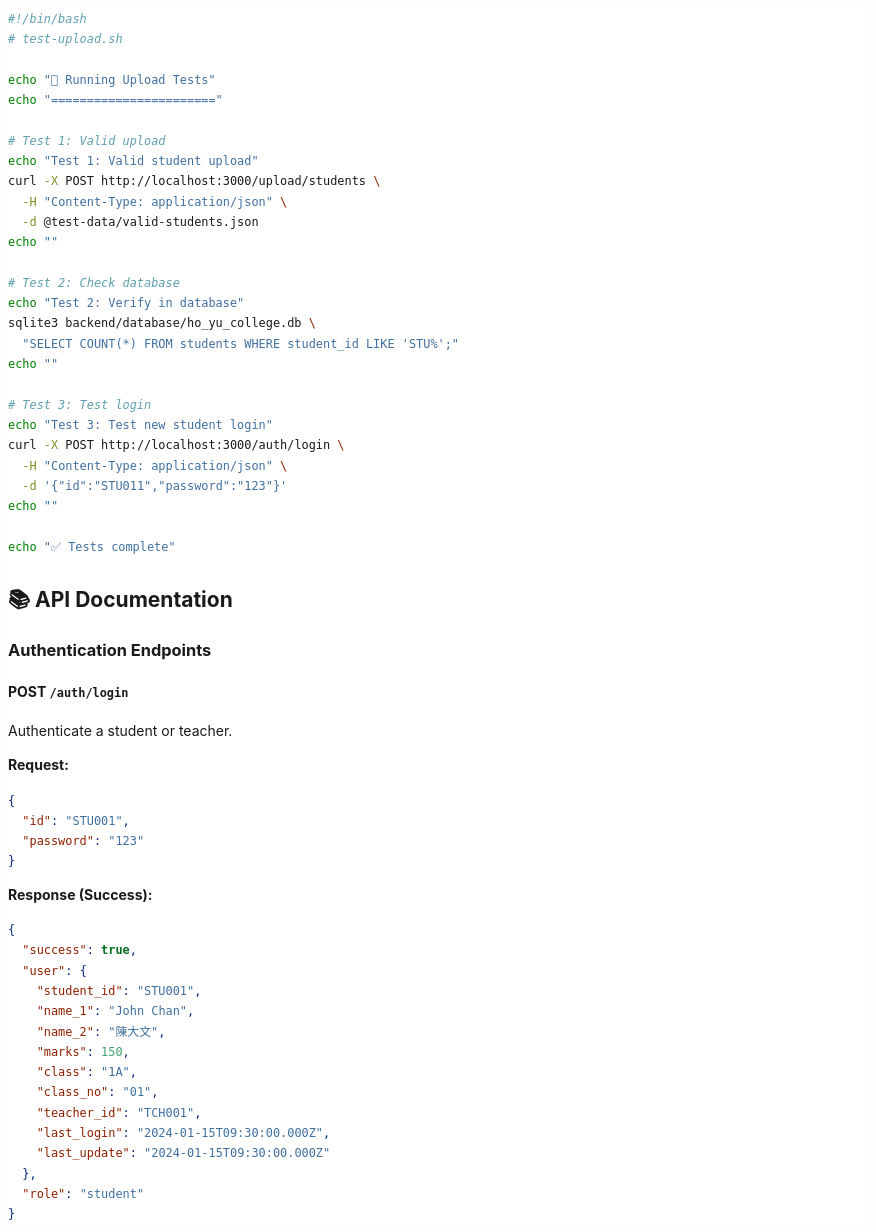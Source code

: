 ```bash
#!/bin/bash
# test-upload.sh

echo "🧪 Running Upload Tests"
echo "======================="

# Test 1: Valid upload
echo "Test 1: Valid student upload"
curl -X POST http://localhost:3000/upload/students \
  -H "Content-Type: application/json" \
  -d @test-data/valid-students.json
echo ""

# Test 2: Check database
echo "Test 2: Verify in database"
sqlite3 backend/database/ho_yu_college.db \
  "SELECT COUNT(*) FROM students WHERE student_id LIKE 'STU%';"
echo ""

# Test 3: Test login
echo "Test 3: Test new student login"
curl -X POST http://localhost:3000/auth/login \
  -H "Content-Type: application/json" \
  -d '{"id":"STU011","password":"123"}'
echo ""

echo "✅ Tests complete"
```

## 📚 API Documentation

### Authentication Endpoints

#### POST `/auth/login`

Authenticate a student or teacher.

**Request:**
```json
{
  "id": "STU001",
  "password": "123"
}
```

**Response (Success):**
```json
{
  "success": true,
  "user": {
    "student_id": "STU001",
    "name_1": "John Chan",
    "name_2": "陳大文",
    "marks": 150,
    "class": "1A",
    "class_no": "01",
    "teacher_id": "TCH001",
    "last_login": "2024-01-15T09:30:00.000Z",
    "last_update": "2024-01-15T09:30:00.000Z"
  },
  "role": "student"
}
```
